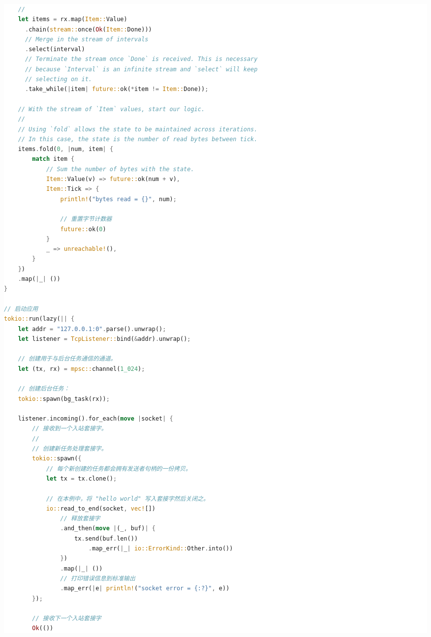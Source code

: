 ```rust
    //
    let items = rx.map(Item::Value)
      .chain(stream::once(Ok(Item::Done)))
      // Merge in the stream of intervals
      .select(interval)
      // Terminate the stream once `Done` is received. This is necessary
      // because `Interval` is an infinite stream and `select` will keep
      // selecting on it.
      .take_while(|item| future::ok(*item != Item::Done));

    // With the stream of `Item` values, start our logic.
    //
    // Using `fold` allows the state to be maintained across iterations.
    // In this case, the state is the number of read bytes between tick.
    items.fold(0, |num, item| {
        match item {
            // Sum the number of bytes with the state.
            Item::Value(v) => future::ok(num + v),
            Item::Tick => {
                println!("bytes read = {}", num);

                // 重置字节计数器
                future::ok(0)
            }
            _ => unreachable!(),
        }
    })
    .map(|_| ())
}

// 启动应用
tokio::run(lazy(|| {
    let addr = "127.0.0.1:0".parse().unwrap();
    let listener = TcpListener::bind(&addr).unwrap();

    // 创建用于与后台任务通信的通道。
    let (tx, rx) = mpsc::channel(1_024);

    // 创建后台任务：
    tokio::spawn(bg_task(rx));

    listener.incoming().for_each(move |socket| {
        // 接收到一个入站套接字。
        //
        // 创建新任务处理套接字。
        tokio::spawn({
            // 每个新创建的任务都会拥有发送者句柄的一份拷贝。
            let tx = tx.clone();

            // 在本例中，将 "hello world" 写入套接字然后关闭之。
            io::read_to_end(socket, vec![])
                // 释放套接字
                .and_then(move |(_, buf)| {
                    tx.send(buf.len())
                        .map_err(|_| io::ErrorKind::Other.into())
                })
                .map(|_| ())
                // 打印错误信息到标准输出
                .map_err(|e| println!("socket error = {:?}", e))
        });

        // 接收下一个入站套接字
        Ok(())
```
